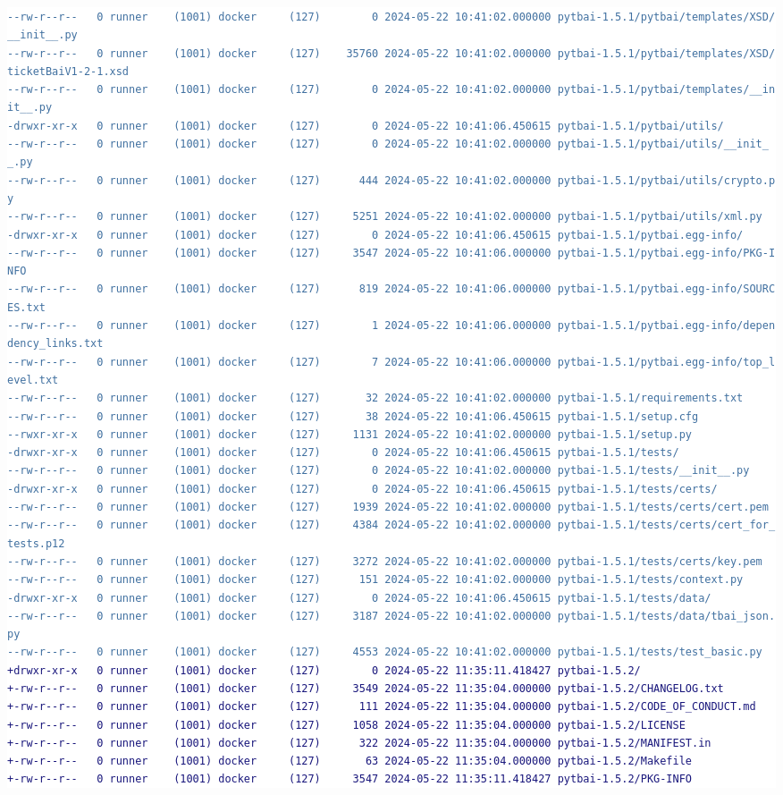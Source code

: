 ```diff
--rw-r--r--   0 runner    (1001) docker     (127)        0 2024-05-22 10:41:02.000000 pytbai-1.5.1/pytbai/templates/XSD/__init__.py
--rw-r--r--   0 runner    (1001) docker     (127)    35760 2024-05-22 10:41:02.000000 pytbai-1.5.1/pytbai/templates/XSD/ticketBaiV1-2-1.xsd
--rw-r--r--   0 runner    (1001) docker     (127)        0 2024-05-22 10:41:02.000000 pytbai-1.5.1/pytbai/templates/__init__.py
-drwxr-xr-x   0 runner    (1001) docker     (127)        0 2024-05-22 10:41:06.450615 pytbai-1.5.1/pytbai/utils/
--rw-r--r--   0 runner    (1001) docker     (127)        0 2024-05-22 10:41:02.000000 pytbai-1.5.1/pytbai/utils/__init__.py
--rw-r--r--   0 runner    (1001) docker     (127)      444 2024-05-22 10:41:02.000000 pytbai-1.5.1/pytbai/utils/crypto.py
--rw-r--r--   0 runner    (1001) docker     (127)     5251 2024-05-22 10:41:02.000000 pytbai-1.5.1/pytbai/utils/xml.py
-drwxr-xr-x   0 runner    (1001) docker     (127)        0 2024-05-22 10:41:06.450615 pytbai-1.5.1/pytbai.egg-info/
--rw-r--r--   0 runner    (1001) docker     (127)     3547 2024-05-22 10:41:06.000000 pytbai-1.5.1/pytbai.egg-info/PKG-INFO
--rw-r--r--   0 runner    (1001) docker     (127)      819 2024-05-22 10:41:06.000000 pytbai-1.5.1/pytbai.egg-info/SOURCES.txt
--rw-r--r--   0 runner    (1001) docker     (127)        1 2024-05-22 10:41:06.000000 pytbai-1.5.1/pytbai.egg-info/dependency_links.txt
--rw-r--r--   0 runner    (1001) docker     (127)        7 2024-05-22 10:41:06.000000 pytbai-1.5.1/pytbai.egg-info/top_level.txt
--rw-r--r--   0 runner    (1001) docker     (127)       32 2024-05-22 10:41:02.000000 pytbai-1.5.1/requirements.txt
--rw-r--r--   0 runner    (1001) docker     (127)       38 2024-05-22 10:41:06.450615 pytbai-1.5.1/setup.cfg
--rwxr-xr-x   0 runner    (1001) docker     (127)     1131 2024-05-22 10:41:02.000000 pytbai-1.5.1/setup.py
-drwxr-xr-x   0 runner    (1001) docker     (127)        0 2024-05-22 10:41:06.450615 pytbai-1.5.1/tests/
--rw-r--r--   0 runner    (1001) docker     (127)        0 2024-05-22 10:41:02.000000 pytbai-1.5.1/tests/__init__.py
-drwxr-xr-x   0 runner    (1001) docker     (127)        0 2024-05-22 10:41:06.450615 pytbai-1.5.1/tests/certs/
--rw-r--r--   0 runner    (1001) docker     (127)     1939 2024-05-22 10:41:02.000000 pytbai-1.5.1/tests/certs/cert.pem
--rw-r--r--   0 runner    (1001) docker     (127)     4384 2024-05-22 10:41:02.000000 pytbai-1.5.1/tests/certs/cert_for_tests.p12
--rw-r--r--   0 runner    (1001) docker     (127)     3272 2024-05-22 10:41:02.000000 pytbai-1.5.1/tests/certs/key.pem
--rw-r--r--   0 runner    (1001) docker     (127)      151 2024-05-22 10:41:02.000000 pytbai-1.5.1/tests/context.py
-drwxr-xr-x   0 runner    (1001) docker     (127)        0 2024-05-22 10:41:06.450615 pytbai-1.5.1/tests/data/
--rw-r--r--   0 runner    (1001) docker     (127)     3187 2024-05-22 10:41:02.000000 pytbai-1.5.1/tests/data/tbai_json.py
--rw-r--r--   0 runner    (1001) docker     (127)     4553 2024-05-22 10:41:02.000000 pytbai-1.5.1/tests/test_basic.py
+drwxr-xr-x   0 runner    (1001) docker     (127)        0 2024-05-22 11:35:11.418427 pytbai-1.5.2/
+-rw-r--r--   0 runner    (1001) docker     (127)     3549 2024-05-22 11:35:04.000000 pytbai-1.5.2/CHANGELOG.txt
+-rw-r--r--   0 runner    (1001) docker     (127)      111 2024-05-22 11:35:04.000000 pytbai-1.5.2/CODE_OF_CONDUCT.md
+-rw-r--r--   0 runner    (1001) docker     (127)     1058 2024-05-22 11:35:04.000000 pytbai-1.5.2/LICENSE
+-rw-r--r--   0 runner    (1001) docker     (127)      322 2024-05-22 11:35:04.000000 pytbai-1.5.2/MANIFEST.in
+-rw-r--r--   0 runner    (1001) docker     (127)       63 2024-05-22 11:35:04.000000 pytbai-1.5.2/Makefile
+-rw-r--r--   0 runner    (1001) docker     (127)     3547 2024-05-22 11:35:11.418427 pytbai-1.5.2/PKG-INFO
```